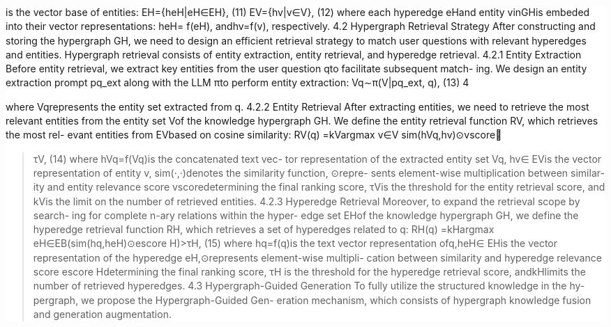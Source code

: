 is the vector base of entities:
EH={heH|eH∈EH}, (11)
EV={hv|v∈V}, (12)
where each hyperedge eHand entity vinGHis
embeded into their vector representations: heH=
f(eH), andhv=f(v), respectively.
4.2 Hypergraph Retrieval Strategy
After constructing and storing the hypergraph GH,
we need to design an efficient retrieval strategy
to match user questions with relevant hyperedges
and entities. Hypergraph retrieval consists of entity
extraction, entity retrieval, and hyperedge retrieval.
4.2.1 Entity Extraction
Before entity retrieval, we extract key entities from
the user question qto facilitate subsequent match-
ing. We design an entity extraction prompt pq_ext
along with the LLM πto perform entity extraction:
Vq∼π(V|pq_ext, q), (13)
4

where Vqrepresents the entity set extracted from q.
4.2.2 Entity Retrieval
After extracting entities, we need to retrieve the
most relevant entities from the entity set Vof the
knowledge hypergraph GH. We define the entity
retrieval function RV, which retrieves the most rel-
evant entities from EVbased on cosine similarity:
RV(q) =kVargmax
v∈V 
sim(hVq,hv)⊙vscore
>τV,
(14)
where hVq=f(Vq)is the concatenated text vec-
tor representation of the extracted entity set Vq,
hv∈ EVis the vector representation of entity v,
sim(·,·)denotes the similarity function, ⊙repre-
sents element-wise multiplication between similar-
ity and entity relevance score vscoredetermining
the final ranking score, τVis the threshold for the
entity retrieval score, and kVis the limit on the
number of retrieved entities.
4.2.3 Hyperedge Retrieval
Moreover, to expand the retrieval scope by search-
ing for complete n-ary relations within the hyper-
edge set EHof the knowledge hypergraph GH, we
define the hyperedge retrieval function RH, which
retrieves a set of hyperedges related to q:
RH(q) =kHargmax
eH∈EB(sim(hq,heH)⊙escore
H)>τH,
(15)
where hq=f(q)is the text vector representation
ofq,heH∈ EHis the vector representation of the
hyperedge eH,⊙represents element-wise multipli-
cation between similarity and hyperedge relevance
score escore
Hdetermining the final ranking score, τH
is the threshold for the hyperedge retrieval score,
andkHlimits the number of retrieved hyperedges.
4.3 Hypergraph-Guided Generation
To fully utilize the structured knowledge in the hy-
pergraph, we propose the Hypergraph-Guided Gen-
eration mechanism, which consists of hypergraph
knowledge fusion and generation augmentation.